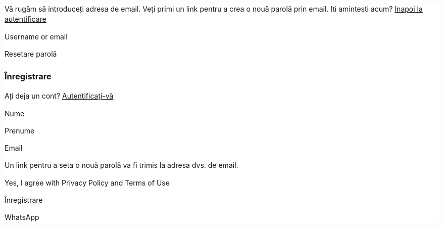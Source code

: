 Vă rugăm să introduceți adresa de email. Veți primi un link pentru a crea o nouă parolă prin email. Iti amintesti acum? [Inapoi la autentificare](#)

Username or email

Resetare parolă

### Înregistrare

Ați deja un cont?  [Autentificați-vă](#)

Nume

Prenume

Email


Un link pentru a seta o nouă parolă va fi trimis la adresa dvs. de email.

Yes, I agree with Privacy Policy and Terms of Use

Înregistrare

WhatsApp

                         